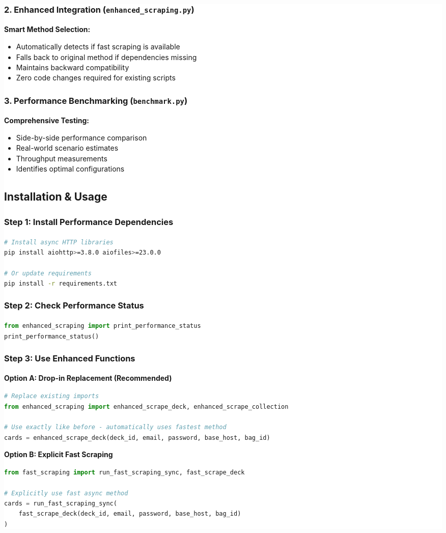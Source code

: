 ### 2. Enhanced Integration (`enhanced_scraping.py`)

**Smart Method Selection:**

- Automatically detects if fast scraping is available
- Falls back to original method if dependencies missing
- Maintains backward compatibility
- Zero code changes required for existing scripts

### 3. Performance Benchmarking (`benchmark.py`)

**Comprehensive Testing:**

- Side-by-side performance comparison
- Real-world scenario estimates
- Throughput measurements
- Identifies optimal configurations

## Installation & Usage

### Step 1: Install Performance Dependencies

```bash
# Install async HTTP libraries
pip install aiohttp>=3.8.0 aiofiles>=23.0.0

# Or update requirements
pip install -r requirements.txt
```

### Step 2: Check Performance Status

```python
from enhanced_scraping import print_performance_status
print_performance_status()
```

### Step 3: Use Enhanced Functions

**Option A: Drop-in Replacement (Recommended)**

```python
# Replace existing imports
from enhanced_scraping import enhanced_scrape_deck, enhanced_scrape_collection

# Use exactly like before - automatically uses fastest method
cards = enhanced_scrape_deck(deck_id, email, password, base_host, bag_id)
```

**Option B: Explicit Fast Scraping**

```python
from fast_scraping import run_fast_scraping_sync, fast_scrape_deck

# Explicitly use fast async method
cards = run_fast_scraping_sync(
    fast_scrape_deck(deck_id, email, password, base_host, bag_id)
)
```

